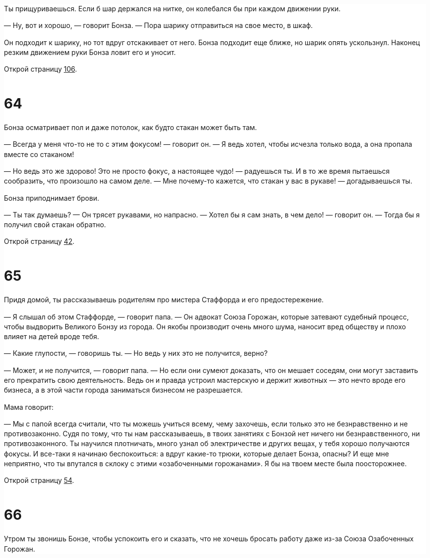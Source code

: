 Ты прищуриваешься. Если б шар держался на нитке, он колебался бы при каждом движении руки.

— Ну, вот и хорошо, — говорит Бонза. — Пора шарику отправиться на свое место, в шкаф.

Он подходит к шарику, но тот вдруг отскакивает от него. Бонза подходит еще ближе, но шарик опять ускользнул. Наконец резким движением руки Бонза ловит его и уносит.

Открой страницу [106](#106).

# 64

Бонза осматривает пол и даже потолок, как будто стакан может быть там.

— Всегда у меня что-то не то с этим фокусом! — говорит он. — Я ведь хотел, чтобы исчезла только вода, а она пропала вместе со стаканом!

— Но ведь это же здорово! Это не просто фокус, а настоящее чудо! — радуешься ты. И в то же время пытаешься сообразить, что произошло на самом деле. — Мне почему-то кажется, что стакан у вас в рукаве! — догадываешься ты.

Бонза приподнимает брови.

— Ты так думаешь? — Он трясет рукавами, но напрасно. — Хотел бы я сам знать, в чем дело! — говорит он. — Тогда бы я получил свой стакан обратно.

Открой страницу [42](#42).

# 65

Придя домой, ты рассказываешь родителям про мистера Стаффорда и его предостережение.

— Я слышал об этом Стаффорде, — говорит папа. — Он адвокат Союза Горожан, которые затевают судебный процесс, чтобы выдворить Великого Бонзу из города. Он якобы производит очень много шума, наносит вред обществу и плохо влияет на детей вроде тебя.

— Какие глупости, — говоришь ты. — Но ведь у них это не получится, верно?

— Может, и не получится, — говорит папа. — Но если они сумеют доказать, что он мешает соседям, они могут заставить его прекратить свою деятельность. Ведь он и правда устроил мастерскую и держит животных — это нечто вроде его бизнеса, а в этой части города заниматься бизнесом не разрешается.

Мама говорит:

— Мы с папой всегда считали, что ты можешь учиться всему, чему захочешь, если только это не безнравственно и не противозаконно. Судя по тому, что ты нам рассказываешь, в твоих занятиях с Бонзой нет ничего ни безнравственного, ни противозаконного. Ты научился плотничать, много узнал об электричестве и других вещах, у тебя хорошо получаются фокусы. И все-таки я начинаю беспокоиться: а вдруг какие-то трюки, которые делает Бонза, опасны? И еще мне неприятно, что ты впутался в склоку с этими «озабоченными горожанами». Я бы на твоем месте была поосторожнее.

Открой страницу [54](#54).

# 66

Утром ты звонишь Бонзе, чтобы успокоить его и сказать, что не хочешь бросать работу даже из-за Союза Озабоченных Горожан.
